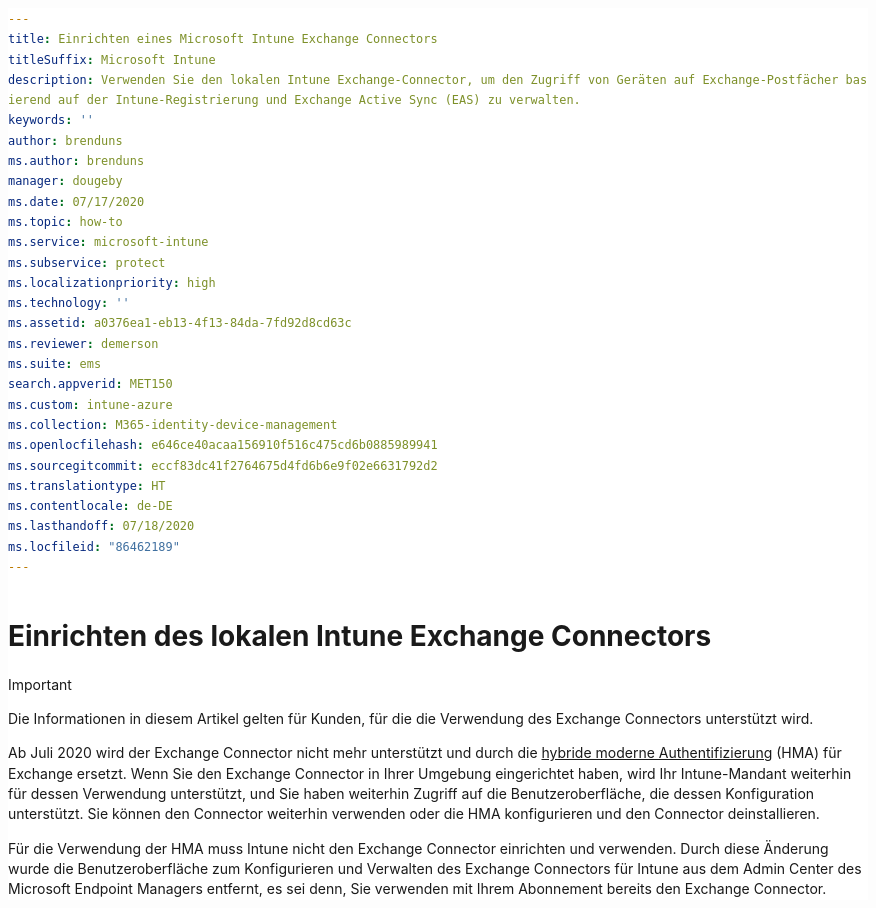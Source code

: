 ```yaml
---
title: Einrichten eines Microsoft Intune Exchange Connectors
titleSuffix: Microsoft Intune
description: Verwenden Sie den lokalen Intune Exchange-Connector, um den Zugriff von Geräten auf Exchange-Postfächer basierend auf der Intune-Registrierung und Exchange Active Sync (EAS) zu verwalten.
keywords: ''
author: brenduns
ms.author: brenduns
manager: dougeby
ms.date: 07/17/2020
ms.topic: how-to
ms.service: microsoft-intune
ms.subservice: protect
ms.localizationpriority: high
ms.technology: ''
ms.assetid: a0376ea1-eb13-4f13-84da-7fd92d8cd63c
ms.reviewer: demerson
ms.suite: ems
search.appverid: MET150
ms.custom: intune-azure
ms.collection: M365-identity-device-management
ms.openlocfilehash: e646ce40acaa156910f516c475cd6b0885989941
ms.sourcegitcommit: eccf83dc41f2764675d4fd6b6e9f02e6631792d2
ms.translationtype: HT
ms.contentlocale: de-DE
ms.lasthandoff: 07/18/2020
ms.locfileid: "86462189"
---
```

# <a name="set-up-the-on-premises-intune-exchange-connector"></a>Einrichten des lokalen Intune Exchange Connectors

> [!IMPORTANT]
> Die Informationen in diesem Artikel gelten für Kunden, für die die Verwendung des Exchange Connectors unterstützt wird.
>
> Ab Juli 2020 wird der Exchange Connector nicht mehr unterstützt und durch die [hybride moderne Authentifizierung](https://docs.microsoft.com/office365/enterprise/hybrid-modern-auth-overview) (HMA) für Exchange ersetzt.  Wenn Sie den Exchange Connector in Ihrer Umgebung eingerichtet haben, wird Ihr Intune-Mandant weiterhin für dessen Verwendung unterstützt, und Sie haben weiterhin Zugriff auf die Benutzeroberfläche, die dessen Konfiguration unterstützt. Sie können den Connector weiterhin verwenden oder die HMA konfigurieren und den Connector deinstallieren.
>
>Für die Verwendung der HMA muss Intune nicht den Exchange Connector einrichten und verwenden. Durch diese Änderung wurde die Benutzeroberfläche zum Konfigurieren und Verwalten des Exchange Connectors für Intune aus dem Admin Center des Microsoft Endpoint Managers entfernt, es sei denn, Sie verwenden mit Ihrem Abonnement bereits den Exchange Connector.
